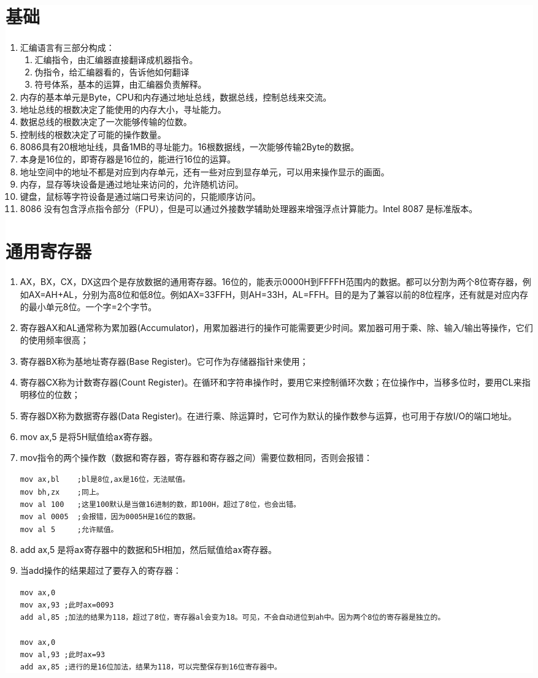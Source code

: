# 基础

1. 汇编语言有三部分构成：
   1. 汇编指令，由汇编器直接翻译成机器指令。
   2. 伪指令，给汇编器看的，告诉他如何翻译
   3. 符号体系，基本的运算，由汇编器负责解释。
2. 内存的基本单元是Byte，CPU和内存通过地址总线，数据总线，控制总线来交流。
3. 地址总线的根数决定了能使用的内存大小，寻址能力。
4. 数据总线的根数决定了一次能够传输的位数。
5. 控制线的根数决定了可能的操作数量。
6. 8086具有20根地址线，具备1MB的寻址能力。16根数据线，一次能够传输2Byte的数据。
7. 本身是16位的，即寄存器是16位的，能进行16位的运算。
8. 地址空间中的地址不都是对应到内存单元，还有一些对应到显存单元，可以用来操作显示的画面。
9. 内存，显存等块设备是通过地址来访问的，允许随机访问。
10. 键盘，鼠标等字符设备是通过端口号来访问的，只能顺序访问。
11. 8086 没有包含浮点指令部分（FPU），但是可以通过外接数学辅助处理器来增强浮点计算能力。Intel 8087 是标准版本。

# 通用寄存器

1. AX，BX，CX，DX这四个是存放数据的通用寄存器。16位的，能表示0000H到FFFFH范围内的数据。都可以分割为两个8位寄存器，例如AX=AH+AL，分别为高8位和低8位。例如AX=33FFH，则AH=33H，AL=FFH。目的是为了兼容以前的8位程序，还有就是对应内存的最小单元8位。一个字=2个字节。

2. 寄存器AX和AL通常称为累加器(Accumulator)，用累加器进行的操作可能需要更少时间。累加器可用于乘、除、输入/输出等操作，它们的使用频率很高；

3. 寄存器BX称为基地址寄存器(Base Register)。它可作为存储器指针来使用； 

4. 寄存器CX称为计数寄存器(Count Register)。在循环和字符串操作时，要用它来控制循环次数；在位操作中，当移多位时，要用CL来指明移位的位数；

5. 寄存器DX称为数据寄存器(Data Register)。在进行乘、除运算时，它可作为默认的操作数参与运算，也可用于存放I/O的端口地址。

6. mov ax,5  是将5H赋值给ax寄存器。

7. mov指令的两个操作数（数据和寄存器，寄存器和寄存器之间）需要位数相同，否则会报错：

   ```assembly
   mov ax,bl    ;bl是8位,ax是16位，无法赋值。
   mov bh,zx    ;同上。
   mov al 100   ;这里100默认是当做16进制的数，即100H，超过了8位，也会出错。
   mov al 0005  ;会报错，因为0005H是16位的数据。
   mov al 5     ;允许赋值。
   ```

8. add ax,5   是将ax寄存器中的数据和5H相加，然后赋值给ax寄存器。

9. 当add操作的结果超过了要存入的寄存器：

   ```assembly
   mov ax,0
   mov ax,93 ;此时ax=0093
   add al,85 ;加法的结果为118，超过了8位，寄存器al会变为18。可见，不会自动进位到ah中。因为两个8位的寄存器是独立的。
   
   mov ax,0
   mov al,93 ;此时ax=93
   add ax,85 ;进行的是16位加法，结果为118，可以完整保存到16位寄存器中。
   ```
